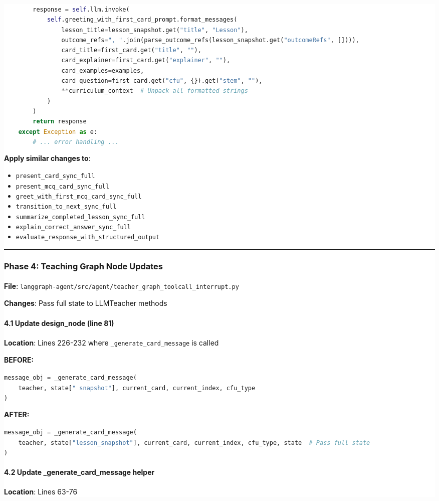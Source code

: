 ```python
        response = self.llm.invoke(
            self.greeting_with_first_card_prompt.format_messages(
                lesson_title=lesson_snapshot.get("title", "Lesson"),
                outcome_refs=", ".join(parse_outcome_refs(lesson_snapshot.get("outcomeRefs", []))),
                card_title=first_card.get("title", ""),
                card_explainer=first_card.get("explainer", ""),
                card_examples=examples,
                card_question=first_card.get("cfu", {}).get("stem", ""),
                **curriculum_context  # Unpack all formatted strings
            )
        )
        return response
    except Exception as e:
        # ... error handling ...
```

**Apply similar changes to**:
- `present_card_sync_full`
- `present_mcq_card_sync_full`
- `greet_with_first_mcq_card_sync_full`
- `transition_to_next_sync_full`
- `summarize_completed_lesson_sync_full`
- `explain_correct_answer_sync_full`
- `evaluate_response_with_structured_output`

---

### Phase 4: Teaching Graph Node Updates

**File**: `langgraph-agent/src/agent/teacher_graph_toolcall_interrupt.py`

**Changes**: Pass full state to LLMTeacher methods

#### 4.1 Update design_node (line 81)

**Location**: Lines 226-232 where `_generate_card_message` is called

**BEFORE:**
```python
message_obj = _generate_card_message(
    teacher, state[" snapshot"], current_card, current_index, cfu_type
)
```

**AFTER:**
```python
message_obj = _generate_card_message(
    teacher, state["lesson_snapshot"], current_card, current_index, cfu_type, state  # Pass full state
)
```

#### 4.2 Update _generate_card_message helper

**Location**: Lines 63-76

